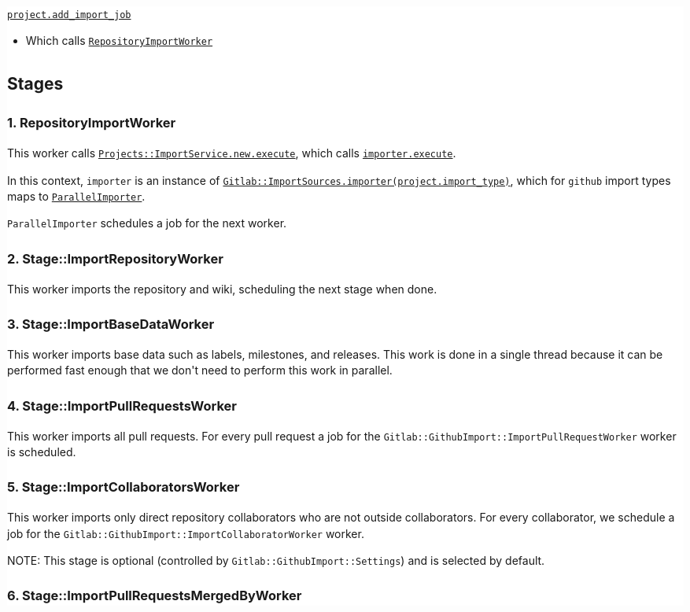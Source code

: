   [`project.add_import_job`](https://gitlab.com/gitlab-org/gitlab/-/blob/1d154fa0b9121566aebf3afe3d28808d025cc5af/app/models/project_import_state.rb#L43)
- Which calls
  [`RepositoryImportWorker`](https://gitlab.com/gitlab-org/gitlab/-/blob/1d154fa0b9121566aebf3afe3d28808d025cc5af/app/models/project.rb#L1105)

## Stages

### 1. RepositoryImportWorker

This worker calls
[`Projects::ImportService.new.execute`](https://gitlab.com/gitlab-org/gitlab/-/blob/651e6a0139396ed6fa9ce73e27587ca88f9f4d96/app/workers/repository_import_worker.rb#L23-24),
which calls
[`importer.execute`](https://gitlab.com/gitlab-org/gitlab/-/blob/fcccaaac8d62191ad233cebeffc67111145b1ad7/app/services/projects/import_service.rb#L143).

In this context, `importer` is an instance of
[`Gitlab::ImportSources.importer(project.import_type)`](https://gitlab.com/gitlab-org/gitlab/-/blob/fcccaaac8d62191ad233cebeffc67111145b1ad7/app/services/projects/import_service.rb#L149),
which for `github` import types maps to
[`ParallelImporter`](https://gitlab.com/gitlab-org/gitlab/-/blob/651e6a0139396ed6fa9ce73e27587ca88f9f4d96/lib/gitlab/import_sources.rb#L13).

`ParallelImporter` schedules a job for the next worker.

### 2. Stage::ImportRepositoryWorker

This worker imports the repository and wiki, scheduling the next stage when
done.

### 3. Stage::ImportBaseDataWorker

This worker imports base data such as labels, milestones, and releases. This
work is done in a single thread because it can be performed fast enough that we
don't need to perform this work in parallel.

### 4. Stage::ImportPullRequestsWorker

This worker imports all pull requests. For every pull request a job for the
`Gitlab::GithubImport::ImportPullRequestWorker` worker is scheduled.

### 5. Stage::ImportCollaboratorsWorker

This worker imports only direct repository collaborators who are not outside collaborators.
For every collaborator, we schedule a job for the `Gitlab::GithubImport::ImportCollaboratorWorker` worker.

NOTE:
This stage is optional (controlled by `Gitlab::GithubImport::Settings`) and is selected by default.

### 6. Stage::ImportPullRequestsMergedByWorker
